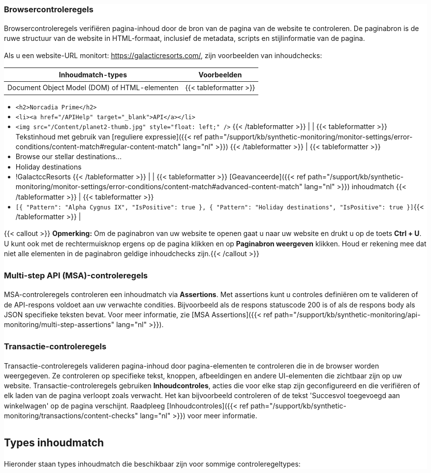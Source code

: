 ### Browsercontroleregels

Browsercontroleregels verifiëren pagina-inhoud door de bron van de pagina van de website te controleren. De paginabron is de ruwe structuur van de website in HTML-formaat, inclusief de metadata, scripts en stijlinformatie van de pagina.

Als u een website-URL monitort: https://galacticresorts.com/, zijn voorbeelden van inhoudchecks:

| Inhoudmatch-types | Voorbeelden |
|--|--|
| Document Object Model (DOM) of HTML-elementen | {{< tableformatter >}}
- `<h2>Norcadia Prime</h2>`
- `<li><a href="/APIHelp" target="_blank">API</a></li>`
- `<img src="/Content/planet2-thumb.jpg" style="float: left;" />` 
{{< /tableformatter >}} |
| {{< tableformatter >}} Tekstinhoud met gebruik van [reguliere expressie]({{< ref path="/support/kb/synthetic-monitoring/monitor-settings/error-conditions/content-match#regular-content-match" lang="nl" >}}) {{< /tableformatter >}} | {{< tableformatter >}}
- Browse our stellar destinations...
- Holiday destinations
- !GalactccResorts
{{< /tableformatter >}} |
| {{< tableformatter >}} [Geavanceerde]({{< ref path="/support/kb/synthetic-monitoring/monitor-settings/error-conditions/content-match#advanced-content-match" lang="nl" >}}) inhoudmatch {{< /tableformatter >}} | {{< tableformatter >}}
- `[{ "Pattern": "Alpha Cygnus IX", "IsPositive": true }, { "Pattern": "Holiday destinations", "IsPositive": true }]`{{< /tableformatter >}} |

{{< callout >}} **Opmerking:** Om de paginabron van uw website te openen gaat u naar uw website en drukt u op de toets **Ctrl + U**. U kunt ook met de rechtermuisknop ergens op de pagina klikken en op **Paginabron weergeven** klikken. Houd er rekening mee dat niet alle elementen in de paginabron geldige inhoudchecks zijn.{{< /callout >}}

### Multi-step API (MSA)-controleregels

MSA-controleregels controleren een inhoudmatch via **Assertions**. Met assertions kunt u controles definiëren om te valideren of de API-respons voldoet aan uw verwachte condities. Bijvoorbeeld als de respons statuscode 200 is of als de respons body als JSON specifieke teksten bevat. Voor meer informatie, zie [MSA Assertions]({{< ref path="/support/kb/synthetic-monitoring/api-monitoring/multi-step-assertions" lang="nl" >}}).

### Transactie-controleregels

Transactie-controleregels valideren pagina-inhoud door pagina-elementen te controleren die in de browser worden weergegeven. Ze controleren op specifieke tekst, knoppen, afbeeldingen en andere UI-elementen die zichtbaar zijn op uw website. Transactie-controleregels gebruiken **Inhoudcontroles**, acties die voor elke stap zijn geconfigureerd en die verifiëren of elk laden van de pagina verloopt zoals verwacht. Het kan bijvoorbeeld controleren of de tekst 'Succesvol toegevoegd aan winkelwagen' op de pagina verschijnt. Raadpleeg [Inhoudcontroles]({{< ref path="/support/kb/synthetic-monitoring/transactions/content-checks" lang="nl" >}}) voor meer informatie.

## Types inhoudmatch

Hieronder staan types inhoudmatch die beschikbaar zijn voor sommige controleregeltypes:
